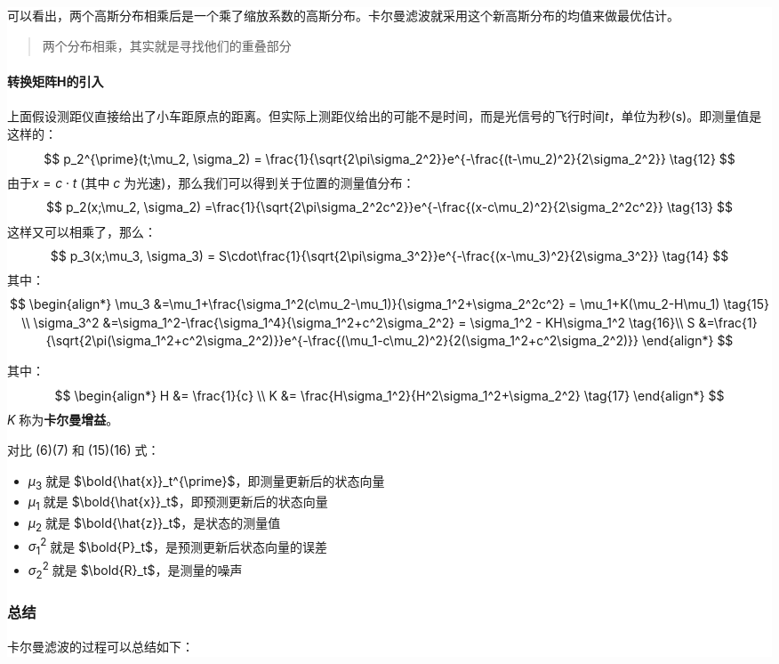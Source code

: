 可以看出，两个高斯分布相乘后是一个乘了缩放系数的高斯分布。卡尔曼滤波就采用这个新高斯分布的均值来做最优估计。

> 两个分布相乘，其实就是寻找他们的重叠部分

#### 转换矩阵H的引入

上面假设测距仪直接给出了小车距原点的距离。但实际上测距仪给出的可能不是时间，而是光信号的飞行时间$t$，单位为秒(s)。即测量值是这样的：
$$
p_2^{\prime}(t;\mu_2, \sigma_2) = \frac{1}{\sqrt{2\pi\sigma_2^2}}e^{-\frac{(t-\mu_2)^2}{2\sigma_2^2}} \tag{12}
$$
由于$x=c\cdot t$ (其中 $c$ 为光速)，那么我们可以得到关于位置的测量值分布：
$$
p_2(x;\mu_2, \sigma_2) =\frac{1}{\sqrt{2\pi\sigma_2^2c^2}}e^{-\frac{(x-c\mu_2)^2}{2\sigma_2^2c^2}} \tag{13}
$$
这样又可以相乘了，那么：
$$
p_3(x;\mu_3, \sigma_3) = S\cdot\frac{1}{\sqrt{2\pi\sigma_3^2}}e^{-\frac{(x-\mu_3)^2}{2\sigma_3^2}} \tag{14}
$$
其中：
$$
\begin{align*}
\mu_3 &=\mu_1+\frac{\sigma_1^2(c\mu_2-\mu_1)}{\sigma_1^2+\sigma_2^2c^2} = \mu_1+K(\mu_2-H\mu_1) \tag{15} \\	
\sigma_3^2 &=\sigma_1^2-\frac{\sigma_1^4}{\sigma_1^2+c^2\sigma_2^2} = \sigma_1^2 - KH\sigma_1^2 \tag{16}\\ 
S &=\frac{1}{\sqrt{2\pi(\sigma_1^2+c^2\sigma_2^2)}}e^{-\frac{(\mu_1-c\mu_2)^2}{2(\sigma_1^2+c^2\sigma_2^2)}}
\end{align*}
$$

其中：
$$
\begin{align*}
H &= \frac{1}{c} \\
K &= \frac{H\sigma_1^2}{H^2\sigma_1^2+\sigma_2^2} \tag{17}
\end{align*}
$$
$K$ 称为**卡尔曼增益**。

对比 (6)(7) 和 (15)(16) 式：

- $\mu_3$ 就是 $\bold{\hat{x}}_t^{\prime}$，即测量更新后的状态向量
- $\mu_1$ 就是 $\bold{\hat{x}}_t$，即预测更新后的状态向量
- $\mu_2$ 就是 $\bold{\hat{z}}_t$，是状态的测量值
- $\sigma_1^2$ 就是 $\bold{P}_t$，是预测更新后状态向量的误差
- $\sigma_2^2$ 就是 $\bold{R}_t$，是测量的噪声

### 总结

卡尔曼滤波的过程可以总结如下：
